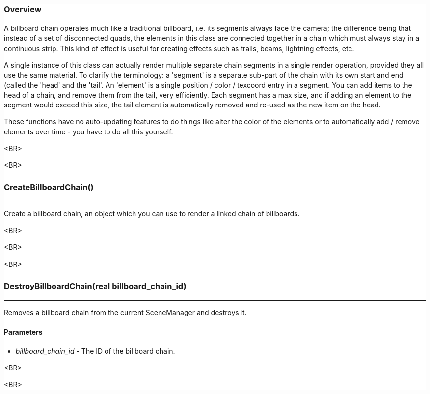 ### Overview ###
A billboard chain operates much like a traditional billboard, i.e. its segments always face the camera; the difference being that instead of a set of disconnected quads, the elements in this class are connected together in a chain which must always stay in a continuous strip. This kind of effect is useful for creating effects such as trails, beams, lightning effects, etc.

A single instance of this class can actually render multiple separate chain segments in a single render operation, provided they all use the same material. To clarify the terminology: a 'segment' is a separate sub-part of the chain with its own start and end (called the 'head' and the 'tail'. An 'element' is a single position / color / texcoord entry in a segment. You can add items to the head of a chain, and remove them from the tail, very efficiently. Each segment has a max size, and if adding an element to the segment would exceed this size, the tail element is automatically removed and re-used as the new item on the head.

These functions have no auto-updating features to do things like alter the color of the elements or to automatically add / remove elements over time - you have to do all this yourself.


&lt;BR&gt;




&lt;BR&gt;


### CreateBillboardChain() ###

---

Create a billboard chain, an object which you can use to render a linked chain of billboards.


&lt;BR&gt;




&lt;BR&gt;




&lt;BR&gt;


### DestroyBillboardChain(real billboard\_chain\_id) ###

---

Removes a billboard chain from the current SceneManager and destroys it.
#### Parameters ####
  * _billboard\_chain\_id_ - The ID of the billboard chain.


&lt;BR&gt;




&lt;BR&gt;

